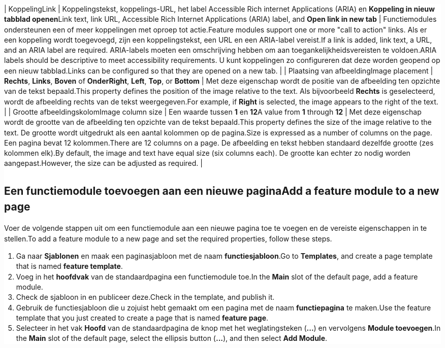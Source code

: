 | <span data-ttu-id="561d8-134">Koppeling</span><span class="sxs-lookup"><span data-stu-id="561d8-134">Link</span></span>              | <span data-ttu-id="561d8-135">Koppelingstekst, koppelings-URL, het label Accessible Rich internet Applications (ARIA) en **Koppeling in nieuw tabblad openen**</span><span class="sxs-lookup"><span data-stu-id="561d8-135">Link text, link URL, Accessible Rich Internet Applications (ARIA) label, and **Open link in new tab**</span></span> | <span data-ttu-id="561d8-136">Functiemodules ondersteunen een of meer koppelingen met oproep tot actie.</span><span class="sxs-lookup"><span data-stu-id="561d8-136">Feature modules support one or more "call to action" links.</span></span> <span data-ttu-id="561d8-137">Als er een koppeling wordt toegevoegd, zijn een koppelingstekst, een URL en een ARIA-label vereist.</span><span class="sxs-lookup"><span data-stu-id="561d8-137">If a link is added, link text, a URL, and an ARIA label are required.</span></span> <span data-ttu-id="561d8-138">ARIA-labels moeten een omschrijving hebben om aan toegankelijkheidsvereisten te voldoen.</span><span class="sxs-lookup"><span data-stu-id="561d8-138">ARIA labels should be descriptive to meet accessibility requirements.</span></span> <span data-ttu-id="561d8-139">U kunt koppelingen zo configureren dat deze worden geopend op een nieuw tabblad.</span><span class="sxs-lookup"><span data-stu-id="561d8-139">Links can be configured so that they are opened on a new tab.</span></span> |
| <span data-ttu-id="561d8-140">Plaatsing van afbeelding</span><span class="sxs-lookup"><span data-stu-id="561d8-140">Image placement</span></span>   | <span data-ttu-id="561d8-141">**Rechts**, **Links**, **Boven** of **Onder**</span><span class="sxs-lookup"><span data-stu-id="561d8-141">**Right**, **Left**, **Top**, or **Bottom**</span></span> | <span data-ttu-id="561d8-142">Met deze eigenschap wordt de positie van de afbeelding ten opzichte van de tekst bepaald.</span><span class="sxs-lookup"><span data-stu-id="561d8-142">This property defines the position of the image relative to the text.</span></span> <span data-ttu-id="561d8-143">Als bijvoorbeeld **Rechts** is geselecteerd, wordt de afbeelding rechts van de tekst weergegeven.</span><span class="sxs-lookup"><span data-stu-id="561d8-143">For example, if **Right** is selected, the image appears to the right of the text.</span></span> |
| <span data-ttu-id="561d8-144">Grootte afbeeldingskolom</span><span class="sxs-lookup"><span data-stu-id="561d8-144">Image column size</span></span> | <span data-ttu-id="561d8-145">Een waarde tussen **1** en **12**</span><span class="sxs-lookup"><span data-stu-id="561d8-145">A value from **1** through **12**</span></span> | <span data-ttu-id="561d8-146">Met deze eigenschap wordt de grootte van de afbeelding ten opzichte van de tekst bepaald.</span><span class="sxs-lookup"><span data-stu-id="561d8-146">This property defines the size of the image relative to the text.</span></span> <span data-ttu-id="561d8-147">De grootte wordt uitgedrukt als een aantal kolommen op de pagina.</span><span class="sxs-lookup"><span data-stu-id="561d8-147">Size is expressed as a number of columns on the page.</span></span> <span data-ttu-id="561d8-148">Een pagina bevat 12 kolommen.</span><span class="sxs-lookup"><span data-stu-id="561d8-148">There are 12 columns on a page.</span></span> <span data-ttu-id="561d8-149">De afbeelding en tekst hebben standaard dezelfde grootte (zes kolommen elk).</span><span class="sxs-lookup"><span data-stu-id="561d8-149">By default, the image and text have equal size (six columns each).</span></span> <span data-ttu-id="561d8-150">De grootte kan echter zo nodig worden aangepast.</span><span class="sxs-lookup"><span data-stu-id="561d8-150">However, the size can be adjusted as required.</span></span> |

## <a name="add-a-feature-module-to-a-new-page"></a><span data-ttu-id="561d8-151">Een functiemodule toevoegen aan een nieuwe pagina</span><span class="sxs-lookup"><span data-stu-id="561d8-151">Add a feature module to a new page</span></span> 

<span data-ttu-id="561d8-152">Voer de volgende stappen uit om een functiemodule aan een nieuwe pagina toe te voegen en de vereiste eigenschappen in te stellen.</span><span class="sxs-lookup"><span data-stu-id="561d8-152">To add a feature module to a new page and set the required properties, follow these steps.</span></span>

1. <span data-ttu-id="561d8-153">Ga naar **Sjablonen** en maak een paginasjabloon met de naam **functiesjabloon**.</span><span class="sxs-lookup"><span data-stu-id="561d8-153">Go to **Templates**, and create a page template that is named **feature template**.</span></span>
1. <span data-ttu-id="561d8-154">Voeg in het **hoofdvak** van de standaardpagina een functiemodule toe.</span><span class="sxs-lookup"><span data-stu-id="561d8-154">In the **Main** slot of the default page, add a feature module.</span></span>
1. <span data-ttu-id="561d8-155">Check de sjabloon in en publiceer deze.</span><span class="sxs-lookup"><span data-stu-id="561d8-155">Check in the template, and publish it.</span></span>
1. <span data-ttu-id="561d8-156">Gebruik de functiesjabloon die u zojuist hebt gemaakt om een pagina met de naam **functiepagina** te maken.</span><span class="sxs-lookup"><span data-stu-id="561d8-156">Use the feature template that you just created to create a page that is named **feature page**.</span></span>
1. <span data-ttu-id="561d8-157">Selecteer in het vak **Hoofd** van de standaardpagina de knop met het weglatingsteken (**...**) en vervolgens **Module toevoegen**.</span><span class="sxs-lookup"><span data-stu-id="561d8-157">In the **Main** slot of the default page, select the ellipsis button (**...**), and then select **Add Module**.</span></span>